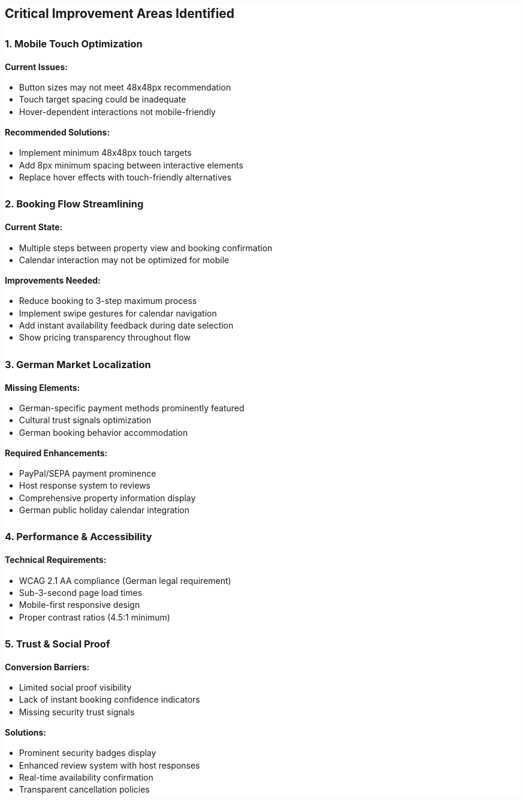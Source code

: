 ## Critical Improvement Areas Identified

### 1. Mobile Touch Optimization
**Current Issues:**
- Button sizes may not meet 48x48px recommendation
- Touch target spacing could be inadequate
- Hover-dependent interactions not mobile-friendly

**Recommended Solutions:**
- Implement minimum 48x48px touch targets
- Add 8px minimum spacing between interactive elements
- Replace hover effects with touch-friendly alternatives

### 2. Booking Flow Streamlining
**Current State:**
- Multiple steps between property view and booking confirmation
- Calendar interaction may not be optimized for mobile

**Improvements Needed:**
- Reduce booking to 3-step maximum process
- Implement swipe gestures for calendar navigation
- Add instant availability feedback during date selection
- Show pricing transparency throughout flow

### 3. German Market Localization
**Missing Elements:**
- German-specific payment methods prominently featured
- Cultural trust signals optimization
- German booking behavior accommodation

**Required Enhancements:**
- PayPal/SEPA payment prominence
- Host response system to reviews
- Comprehensive property information display
- German public holiday calendar integration

### 4. Performance & Accessibility
**Technical Requirements:**
- WCAG 2.1 AA compliance (German legal requirement)
- Sub-3-second page load times
- Mobile-first responsive design
- Proper contrast ratios (4.5:1 minimum)

### 5. Trust & Social Proof
**Conversion Barriers:**
- Limited social proof visibility
- Lack of instant booking confidence indicators
- Missing security trust signals

**Solutions:**
- Prominent security badges display
- Enhanced review system with host responses
- Real-time availability confirmation
- Transparent cancellation policies
